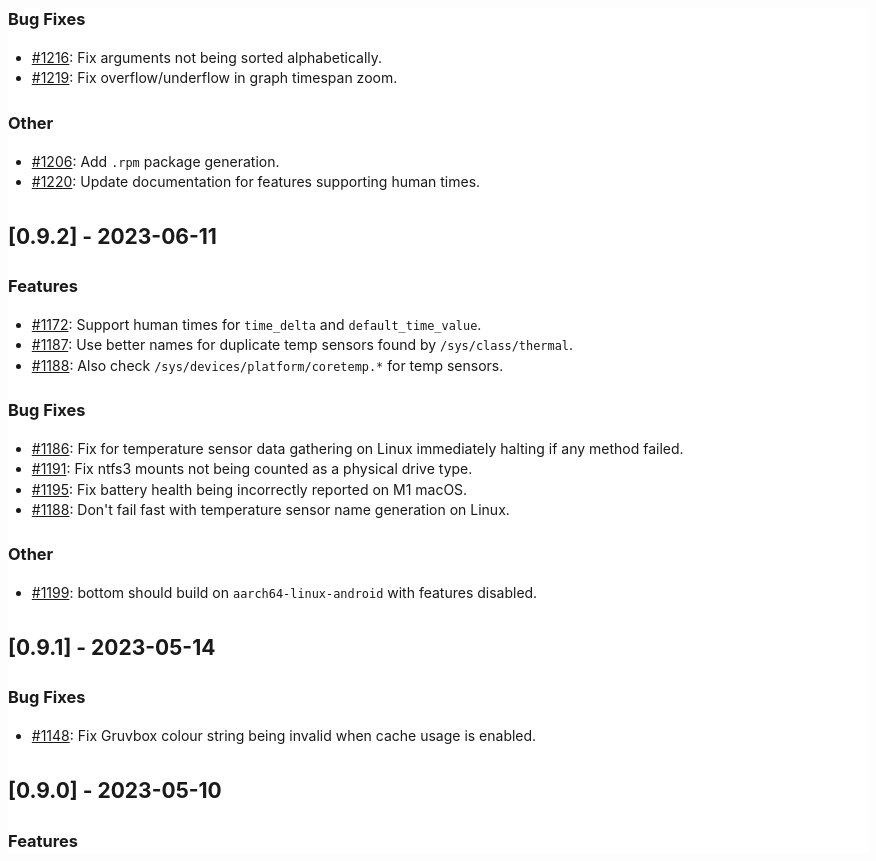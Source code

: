 ### Bug Fixes

- [#1216](https://github.com/ClementTsang/bottom/pull/1216): Fix arguments not being sorted alphabetically.
- [#1219](https://github.com/ClementTsang/bottom/pull/1219): Fix overflow/underflow in graph timespan zoom.

### Other

- [#1206](https://github.com/ClementTsang/bottom/pull/1206): Add `.rpm` package generation.
- [#1220](https://github.com/ClementTsang/bottom/pull/1220): Update documentation for features supporting human times.

## [0.9.2] - 2023-06-11

### Features

- [#1172](https://github.com/ClementTsang/bottom/pull/1172): Support human times for `time_delta` and `default_time_value`.
- [#1187](https://github.com/ClementTsang/bottom/pull/1187): Use better names for duplicate temp sensors found by `/sys/class/thermal`.
- [#1188](https://github.com/ClementTsang/bottom/pull/1188): Also check `/sys/devices/platform/coretemp.*` for temp sensors.

### Bug Fixes

- [#1186](https://github.com/ClementTsang/bottom/pull/1186): Fix for temperature sensor data gathering on Linux immediately halting if any method failed.
- [#1191](https://github.com/ClementTsang/bottom/pull/1191): Fix ntfs3 mounts not being counted as a physical drive type.
- [#1195](https://github.com/ClementTsang/bottom/pull/1195): Fix battery health being incorrectly reported on M1 macOS.
- [#1188](https://github.com/ClementTsang/bottom/pull/1188): Don't fail fast with temperature sensor name generation on Linux.

### Other

- [#1199](https://github.com/ClementTsang/bottom/pull/1199): bottom should build on `aarch64-linux-android` with features disabled.

## [0.9.1] - 2023-05-14

### Bug Fixes

- [#1148](https://github.com/ClementTsang/bottom/pull/1148): Fix Gruvbox colour string being invalid when cache usage is enabled.

## [0.9.0] - 2023-05-10

### Features
